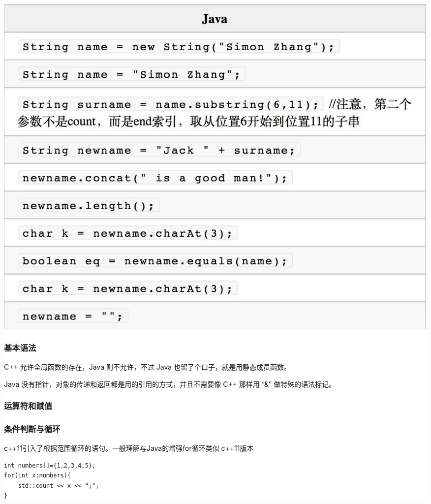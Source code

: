 ![](./字符串2.jpeg)

### 基本语法
C++ 允许全局函数的存在，Java 则不允许，不过 Java 也留了个口子，就是用静态成员函数。

Java 没有指针，对象的传递和返回都是用的引用的方式，并且不需要像 C++ 那样用 “&” 做特殊的语法标记。

### 运算符和赋值

### 条件判断与循环
c++11引入了根据范围循环的语句。一般理解与Java的增强for循环类似
c++11版本

	int numbers[]={1,2,3,4,5};
	for(int x:numbers){
		std::count << x << ";";
	}
